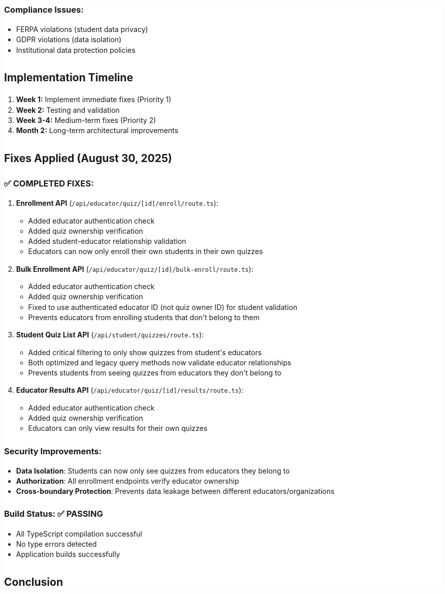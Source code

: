 ### Compliance Issues:
- FERPA violations (student data privacy)
- GDPR violations (data isolation)
- Institutional data protection policies

## Implementation Timeline

1. **Week 1:** Implement immediate fixes (Priority 1)
2. **Week 2:** Testing and validation
3. **Week 3-4:** Medium-term fixes (Priority 2)
4. **Month 2:** Long-term architectural improvements

## Fixes Applied (August 30, 2025)

### ✅ COMPLETED FIXES:

1. **Enrollment API** (`/api/educator/quiz/[id]/enroll/route.ts`):
   - Added educator authentication check
   - Added quiz ownership verification
   - Added student-educator relationship validation
   - Educators can now only enroll their own students in their own quizzes

2. **Bulk Enrollment API** (`/api/educator/quiz/[id]/bulk-enroll/route.ts`):
   - Added educator authentication check
   - Added quiz ownership verification
   - Fixed to use authenticated educator ID (not quiz owner ID) for student validation
   - Prevents educators from enrolling students that don't belong to them

3. **Student Quiz List API** (`/api/student/quizzes/route.ts`):
   - Added critical filtering to only show quizzes from student's educators
   - Both optimized and legacy query methods now validate educator relationships
   - Prevents students from seeing quizzes from educators they don't belong to

4. **Educator Results API** (`/api/educator/quiz/[id]/results/route.ts`):
   - Added educator authentication check
   - Added quiz ownership verification
   - Educators can only view results for their own quizzes

### Security Improvements:
- **Data Isolation**: Students can now only see quizzes from educators they belong to
- **Authorization**: All enrollment endpoints verify educator ownership
- **Cross-boundary Protection**: Prevents data leakage between different educators/organizations

### Build Status: ✅ PASSING
- All TypeScript compilation successful
- No type errors detected
- Application builds successfully

## Conclusion
